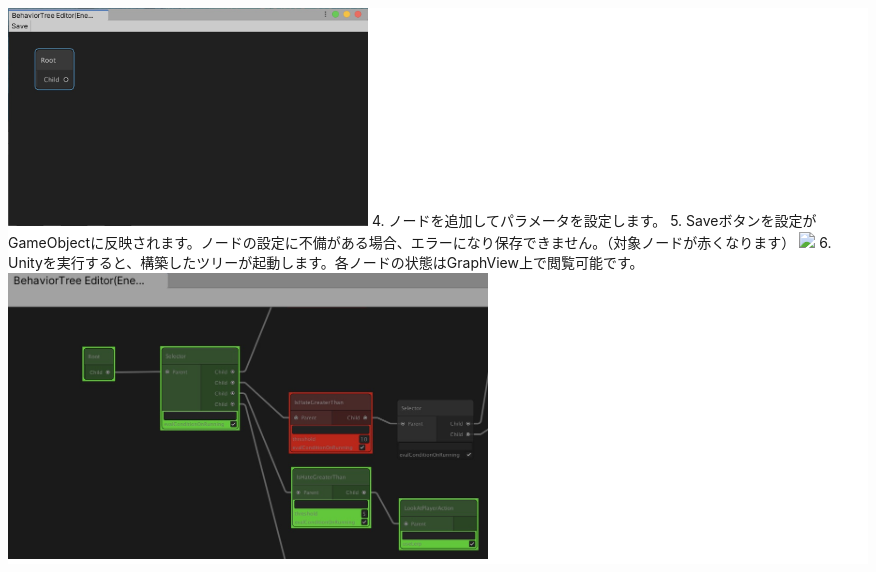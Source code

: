    <img src="images/started2.jpg" width="360"/>
4. ノードを追加してパラメータを設定します。
5. Saveボタンを設定がGameObjectに反映されます。ノードの設定に不備がある場合、エラーになり保存できません。（対象ノードが赤くなります）  
   <img src="images/started3.gif" width="480"/>  
6. Unityを実行すると、構築したツリーが起動します。各ノードの状態はGraphView上で閲覧可能です。  
   <img src="images/started4.jpg" width="480"/>
   